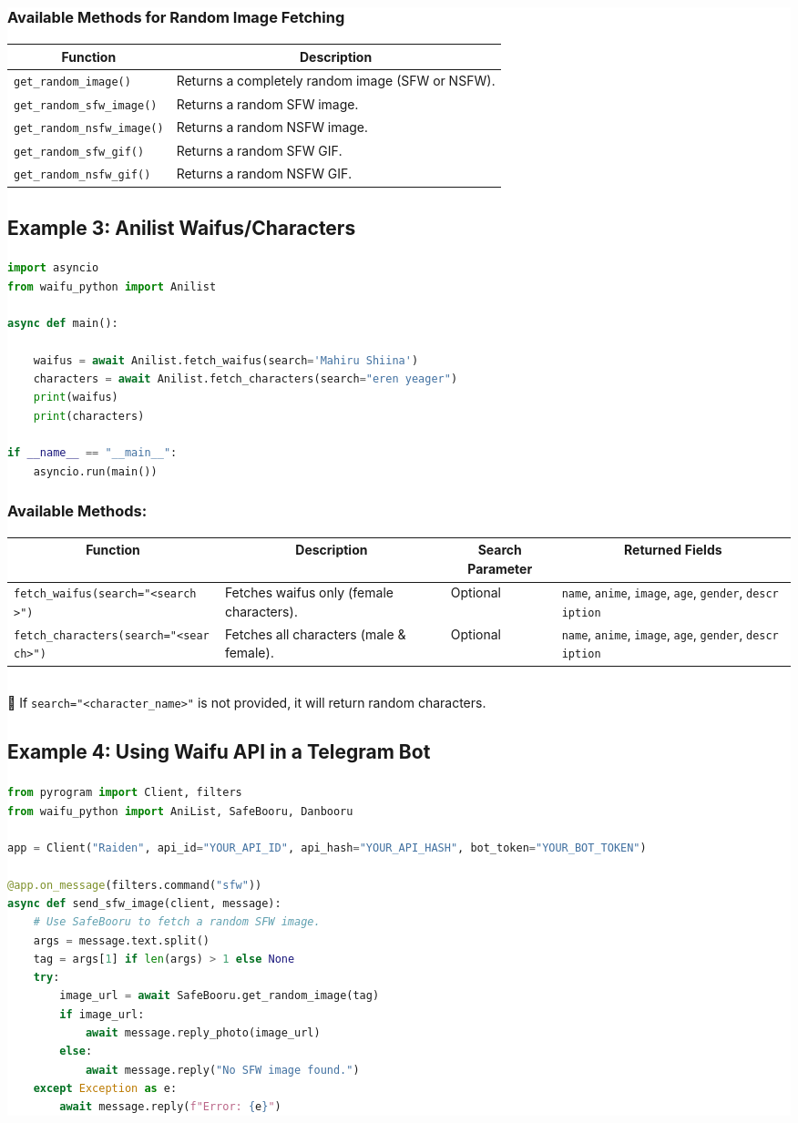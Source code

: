 ### Available Methods for Random Image Fetching

| Function | Description |
|----------|-------------|
| `get_random_image()` | Returns a completely random image (SFW or NSFW). |
| `get_random_sfw_image()` | Returns a random SFW image. |
| `get_random_nsfw_image()` | Returns a random NSFW image. |
| `get_random_sfw_gif()` | Returns a random SFW GIF. |
| `get_random_nsfw_gif()` | Returns a random NSFW GIF. |


## Example 3: Anilist Waifus/Characters

```python
import asyncio
from waifu_python import Anilist

async def main():

    waifus = await Anilist.fetch_waifus(search='Mahiru Shiina')
    characters = await Anilist.fetch_characters(search="eren yeager")
    print(waifus)
    print(characters)
    
if __name__ == "__main__":
    asyncio.run(main())
```

### Available Methods:

| Function | Description | Search Parameter | Returned Fields |
|----------|-------------|------------------| --------------- |
| `fetch_waifus(search="<search>")` | Fetches waifus only (female characters). | Optional | `name`, `anime`, `image`, `age`, `gender`, `description` |
| `fetch_characters(search="<search>")` | Fetches all characters (male & female). | Optional | `name`, `anime`, `image`, `age`, `gender`, `description` |

##

🔹 If `search="<character_name>"` is not provided, it will return random characters.


## Example 4: Using Waifu API in a Telegram Bot

```python
from pyrogram import Client, filters
from waifu_python import AniList, SafeBooru, Danbooru

app = Client("Raiden", api_id="YOUR_API_ID", api_hash="YOUR_API_HASH", bot_token="YOUR_BOT_TOKEN")

@app.on_message(filters.command("sfw"))
async def send_sfw_image(client, message):
    # Use SafeBooru to fetch a random SFW image.
    args = message.text.split()
    tag = args[1] if len(args) > 1 else None
    try:
        image_url = await SafeBooru.get_random_image(tag)
        if image_url:
            await message.reply_photo(image_url)
        else:
            await message.reply("No SFW image found.")
    except Exception as e:
        await message.reply(f"Error: {e}")
```